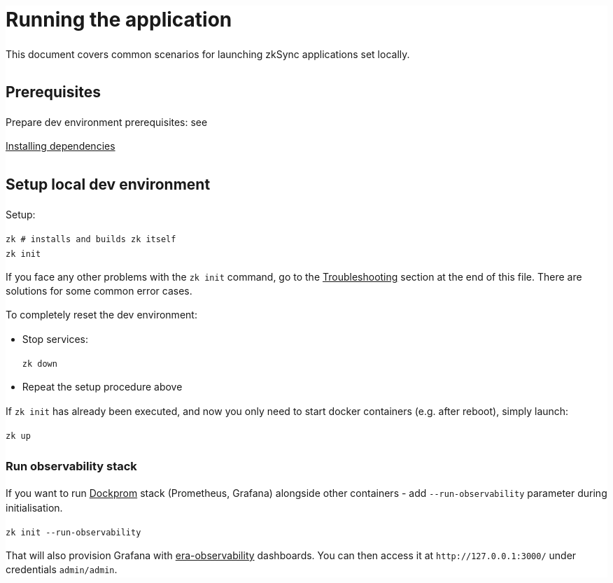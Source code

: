 # Running the application

This document covers common scenarios for launching zkSync applications set locally.

## Prerequisites

Prepare dev environment prerequisites: see

[Installing dependencies](./setup-dev.md)

## Setup local dev environment

Setup:

```
zk # installs and builds zk itself
zk init
```

If you face any other problems with the `zk init` command, go to the
[Troubleshooting](https://github.com/matter-labs/zksync-era/blob/main/docs/guides/launch.md#troubleshooting) section at
the end of this file. There are solutions for some common error cases.

To completely reset the dev environment:

- Stop services:

  ```
  zk down
  ```

- Repeat the setup procedure above

If `zk init` has already been executed, and now you only need to start docker containers (e.g. after reboot), simply
launch:

```
zk up
```

### Run observability stack

If you want to run [Dockprom](https://github.com/stefanprodan/dockprom/) stack (Prometheus, Grafana) alongside other
containers - add `--run-observability` parameter during initialisation.

```
zk init --run-observability
```

That will also provision Grafana with
[era-observability](https://github.com/matter-labs/era-observability/tree/main/dashboards) dashboards. You can then
access it at `http://127.0.0.1:3000/` under credentials `admin/admin`.
